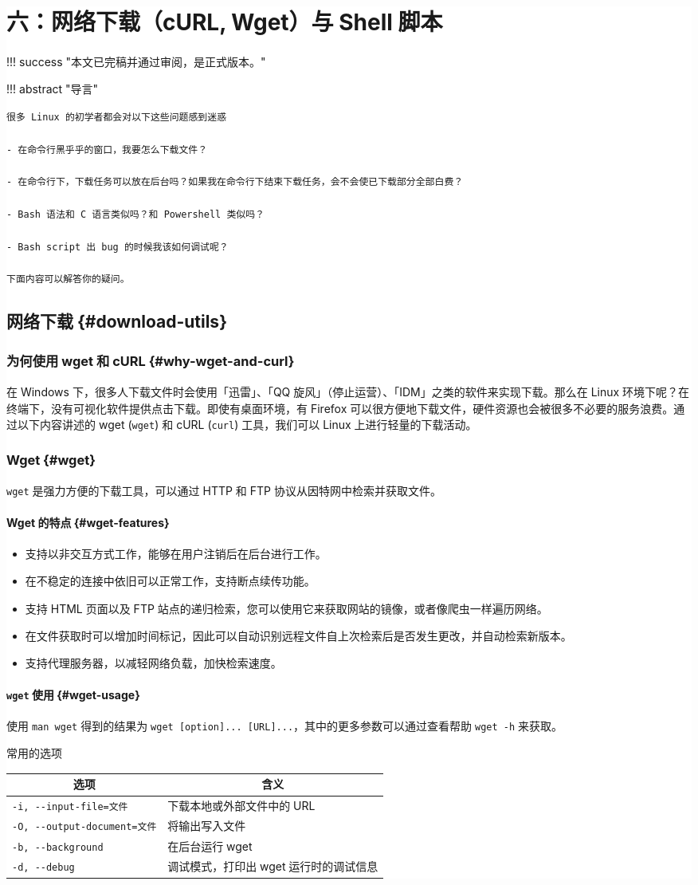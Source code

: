 # 六：网络下载（cURL, Wget）与 Shell 脚本

!!! success "本文已完稿并通过审阅，是正式版本。"

!!! abstract "导言"

    很多 Linux 的初学者都会对以下这些问题感到迷惑

    - 在命令行黑乎乎的窗口，我要怎么下载文件？

    - 在命令行下，下载任务可以放在后台吗？如果我在命令行下结束下载任务，会不会使已下载部分全部白费？

    - Bash 语法和 C 语言类似吗？和 Powershell 类似吗？

    - Bash script 出 bug 的时候我该如何调试呢？

    下面内容可以解答你的疑问。

## 网络下载 {#download-utils}

### 为何使用 wget 和 cURL {#why-wget-and-curl}

在 Windows 下，很多人下载文件时会使用「迅雷」、「QQ 旋风」（停止运营）、「IDM」之类的软件来实现下载。那么在 Linux 环境下呢？在终端下，没有可视化软件提供点击下载。即使有桌面环境，有 Firefox 可以很方便地下载文件，硬件资源也会被很多不必要的服务浪费。通过以下内容讲述的 wget (`wget`) 和 cURL (`curl`) 工具，我们可以 Linux 上进行轻量的下载活动。

### Wget {#wget}

`wget` 是强力方便的下载工具，可以通过 HTTP 和 FTP 协议从因特网中检索并获取文件。

#### Wget 的特点 {#wget-features}

- 支持以非交互方式工作，能够在用户注销后在后台进行工作。

- 在不稳定的连接中依旧可以正常工作，支持断点续传功能。

- 支持 HTML 页面以及 FTP 站点的递归检索，您可以使用它来获取网站的镜像，或者像爬虫一样遍历网络。

- 在文件获取时可以增加时间标记，因此可以自动识别远程文件自上次检索后是否发生更改，并自动检索新版本。

- 支持代理服务器，以减轻网络负载，加快检索速度。

#### `wget` 使用 {#wget-usage}

使用 `man wget` 得到的结果为 `wget [option]... [URL]...`，其中的更多参数可以通过查看帮助 `wget -h` 来获取。

常用的选项

| 选项                         | 含义                                   |
| ---------------------------- | -------------------------------------- |
| `-i, --input-file=文件`      | 下载本地或外部文件中的 URL             |
| `-O, --output-document=文件` | 将输出写入文件                         |
| `-b, --background`           | 在后台运行 wget                        |
| `-d, --debug`                | 调试模式，打印出 wget 运行时的调试信息 |
